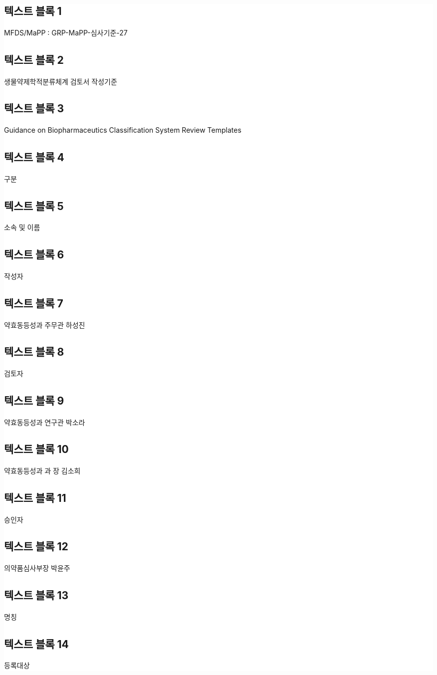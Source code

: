 ## 텍스트 블록 1
MFDS/MaPP : GRP-MaPP-심사기준-27

## 텍스트 블록 2
생물약제학적분류체계 검토서 작성기준

## 텍스트 블록 3
Guidance on Biopharmaceutics Classification System Review Templates

## 텍스트 블록 4
구분

## 텍스트 블록 5
소속 및 이름

## 텍스트 블록 6
작성자

## 텍스트 블록 7
약효동등성과 주무관 하성진

## 텍스트 블록 8
검토자

## 텍스트 블록 9
약효동등성과 연구관 박소라

## 텍스트 블록 10
약효동등성과 과 장 김소희

## 텍스트 블록 11
승인자

## 텍스트 블록 12
의약품심사부장 박윤주

## 텍스트 블록 13
명칭

## 텍스트 블록 14
등록대상
